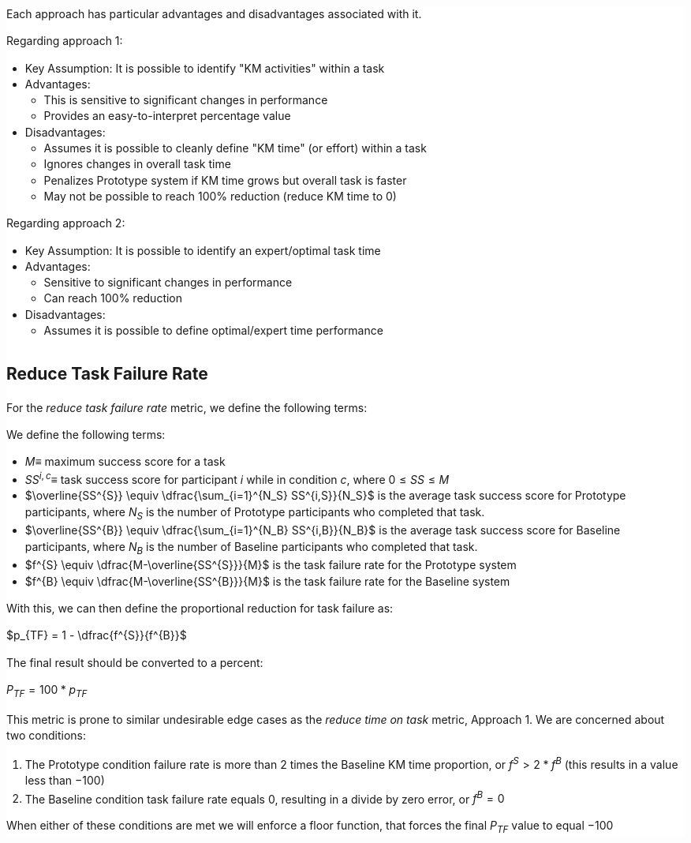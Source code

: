 Each approach has particular advantages and disadvantages associated with it.

Regarding approach 1:
- Key Assumption:  It is possible to identify "KM activities" within a task
- Advantages:
  - This is sensitive to significant changes in performance
  - Provides an easy-to-interpret percentage value
- Disadvantages:
  - Assumes it is possible to cleanly define "KM time" (or effort) within a task
  - Ignores changes in overall task time
  - Penalizes Prototype system if KM time grows but overall task is faster
  - May not be possible to reach 100% reduction (reduce KM time to 0)

Regarding approach 2:
- Key Assumption:  It is possible to identify an expert/optimal task time
- Advantages:
  - Sensitive to significant changes in performance
  - Can reach 100% reduction
- Disadvantages:
  - Assumes it is possible to define optimal/expert time performance

## Reduce Task Failure Rate

For the _reduce task failure rate_ metric, we define the following terms:

We define the following terms:
- $M \equiv$ maximum success score for a task
- $SS^{i,c} \equiv$ task success score for participant $i$ while in condition $c$, where $0 \leq SS \leq M$
- $\overline{SS^{S}} \equiv \dfrac{\sum_{i=1}^{N_S} SS^{i,S}}{N_S}$ is the average task success score for Prototype participants, where $N_S$ is the number of Prototype participants who completed that task.
- $\overline{SS^{B}} \equiv \dfrac{\sum_{i=1}^{N_B} SS^{i,B}}{N_B}$ is the average task success score for Baseline participants, where $N_B$ is the number of Baseline participants who completed that task.
- $f^{S} \equiv \dfrac{M-\overline{SS^{S}}}{M}$ is the task failure rate for the Prototype system
- $f^{B} \equiv \dfrac{M-\overline{SS^{B}}}{M}$ is the task failure rate for the Baseline system

With this, we can then define the proportional reduction for task failure as:

$p_{TF} = 1 - \dfrac{f^{S}}{f^{B}}$

The final result should be converted to a percent:

$P_{TF} = 100 * p_{TF}$

This metric is prone to similar undesirable edge cases as the _reduce time on task_ metric, Approach 1.  We are concerned about two conditions:

1. The Prototype condition failure rate is more than 2 times the Baseline KM time proportion, or $f^{S} > 2 * f^{B}$ (this results in a value less than $-100%$)
2. The Baseline condition task failure rate equals $0$, resulting in a divide by zero error, or $f^{B} = 0$

When either of these conditions are met we will enforce a floor function, that forces the final $P_{TF}$ value to equal $-100%$
